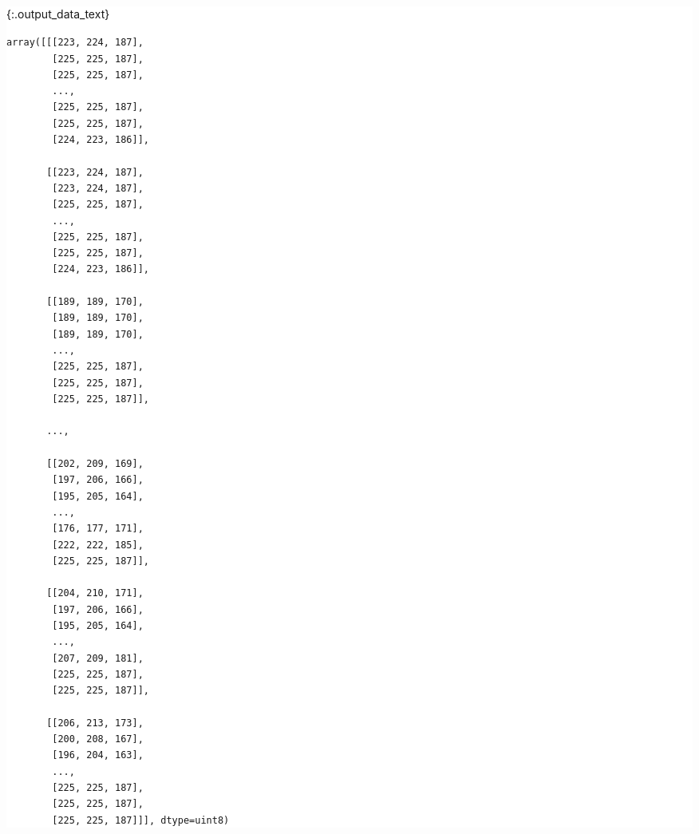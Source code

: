 <div class="output_wrapper" markdown="1">
<div class="output_subarea" markdown="1">


{:.output_data_text}
```
array([[[223, 224, 187],
        [225, 225, 187],
        [225, 225, 187],
        ...,
        [225, 225, 187],
        [225, 225, 187],
        [224, 223, 186]],

       [[223, 224, 187],
        [223, 224, 187],
        [225, 225, 187],
        ...,
        [225, 225, 187],
        [225, 225, 187],
        [224, 223, 186]],

       [[189, 189, 170],
        [189, 189, 170],
        [189, 189, 170],
        ...,
        [225, 225, 187],
        [225, 225, 187],
        [225, 225, 187]],

       ...,

       [[202, 209, 169],
        [197, 206, 166],
        [195, 205, 164],
        ...,
        [176, 177, 171],
        [222, 222, 185],
        [225, 225, 187]],

       [[204, 210, 171],
        [197, 206, 166],
        [195, 205, 164],
        ...,
        [207, 209, 181],
        [225, 225, 187],
        [225, 225, 187]],

       [[206, 213, 173],
        [200, 208, 167],
        [196, 204, 163],
        ...,
        [225, 225, 187],
        [225, 225, 187],
        [225, 225, 187]]], dtype=uint8)
```
